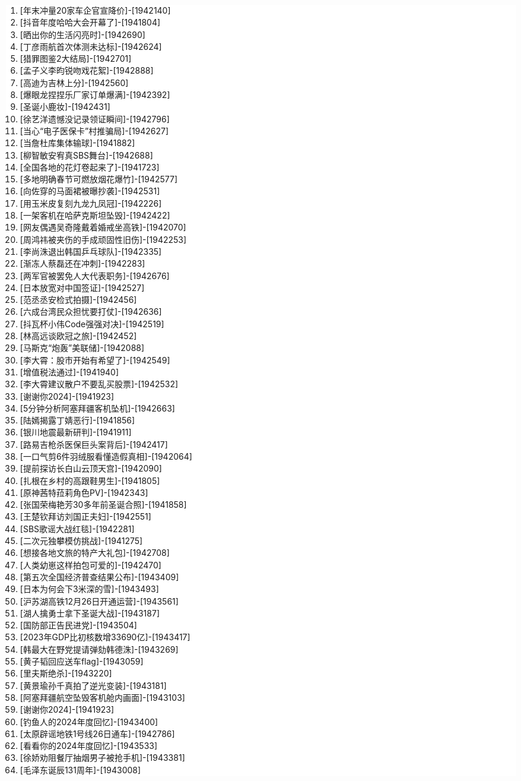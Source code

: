 1. [年末冲量20家车企官宣降价]-[1942140]
1. [抖音年度哈哈大会开幕了]-[1941804]
1. [晒出你的生活闪亮时]-[1942690]
1. [丁彦雨航首次体测未达标]-[1942624]
1. [猎罪图鉴2大结局]-[1942701]
1. [孟子义李昀锐吻戏花絮]-[1942888]
1. [高迪为吉林上分]-[1942560]
1. [爆眼龙捏捏乐厂家订单爆满]-[1942392]
1. [圣诞小鹿妆]-[1942431]
1. [徐艺洋遗憾没记录领证瞬间]-[1942796]
1. [当心“电子医保卡”村推骗局]-[1942627]
1. [当詹杜库集体输球]-[1941882]
1. [柳智敏安宥真SBS舞台]-[1942688]
1. [全国各地的花灯卷起来了]-[1941723]
1. [多地明确春节可燃放烟花爆竹]-[1942577]
1. [向佐穿的马面裙被曝抄袭]-[1942531]
1. [用玉米皮复刻九龙九凤冠]-[1942226]
1. [一架客机在哈萨克斯坦坠毁]-[1942422]
1. [网友偶遇吴奇隆戴着婚戒坐高铁]-[1942070]
1. [周鸿祎被夹伤的手成顽固性旧伤]-[1942253]
1. [李尚洙退出韩国乒乓球队]-[1942335]
1. [渐冻人蔡磊还在冲刺]-[1942283]
1. [两军官被罢免人大代表职务]-[1942676]
1. [日本放宽对中国签证]-[1942527]
1. [范丞丞安检式拍摄]-[1942456]
1. [六成台湾民众担忧要打仗]-[1942636]
1. [抖瓦杯小伟Code强强对决]-[1942519]
1. [林高远谈欧冠之旅]-[1942452]
1. [马斯克“炮轰”美联储]-[1942088]
1. [李大霄：股市开始有希望了]-[1942549]
1. [增值税法通过]-[1941940]
1. [李大霄建议散户不要乱买股票]-[1942532]
1. [谢谢你2024]-[1941923]
1. [5分钟分析阿塞拜疆客机坠机]-[1942663]
1. [陆嫣揭露丁婧恶行]-[1941856]
1. [银川地震最新研判]-[1941911]
1. [路易吉枪杀医保巨头案背后]-[1942417]
1. [一口气剪6件羽绒服看懂造假真相]-[1942064]
1. [提前探访长白山云顶天宫]-[1942090]
1. [扎根在乡村的高跟鞋男生]-[1941805]
1. [原神茜特菈莉角色PV]-[1942343]
1. [张国荣梅艳芳30多年前圣诞合照]-[1941858]
1. [王楚钦拜访刘国正夫妇]-[1942551]
1. [SBS歌谣大战红毯]-[1942281]
1. [二次元独攀模仿挑战]-[1941275]
1. [想接各地文旅的特产大礼包]-[1942708]
1. [人类幼崽这样拍包可爱的]-[1942470]
1. [第五次全国经济普查结果公布]-[1943409]
1. [日本为何会下3米深的雪]-[1943493]
1. [沪苏湖高铁12月26日开通运营]-[1943561]
1. [湖人擒勇士拿下圣诞大战]-[1943187]
1. [国防部正告民进党]-[1943504]
1. [2023年GDP比初核数增33690亿]-[1943417]
1. [韩最大在野党提请弹劾韩德洙]-[1943269]
1. [黄子韬回应送车flag]-[1943059]
1. [里夫斯绝杀]-[1943220]
1. [黄景瑜孙千真拍了逆光变装]-[1943181]
1. [阿塞拜疆航空坠毁客机舱内画面]-[1943103]
1. [谢谢你2024]-[1941923]
1. [钓鱼人的2024年度回忆]-[1943400]
1. [太原辟谣地铁1号线26日通车]-[1942786]
1. [看看你的2024年度回忆]-[1943533]
1. [徐娇劝阻餐厅抽烟男子被抢手机]-[1943381]
1. [毛泽东诞辰131周年]-[1943008]